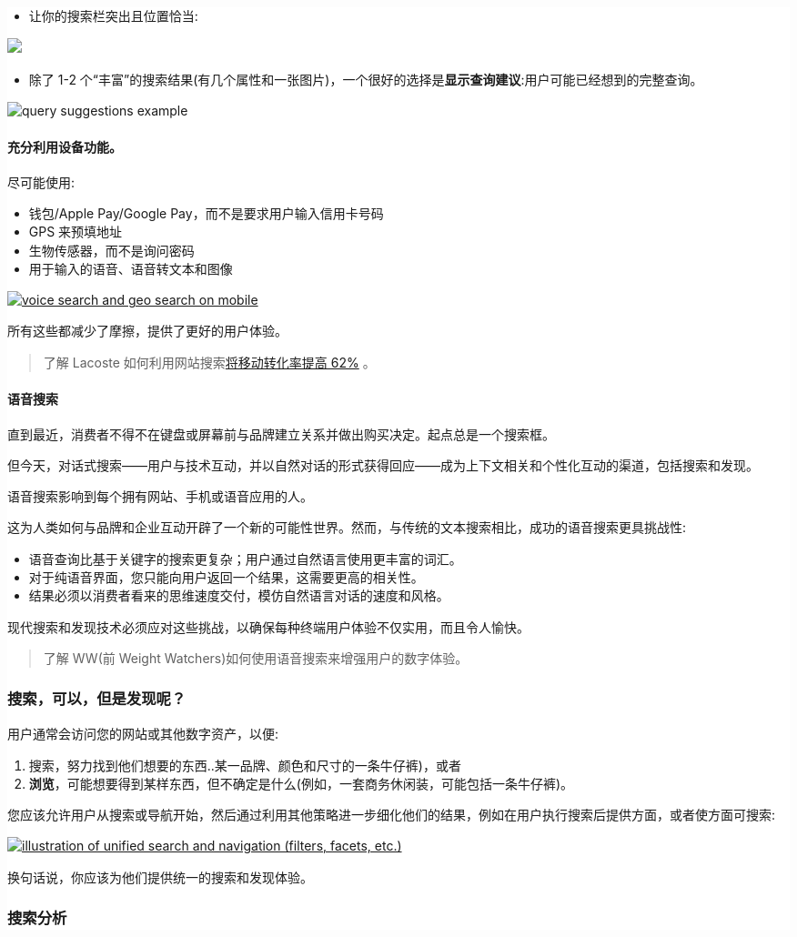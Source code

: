 *   让你的搜索栏突出且位置恰当:

[![](img/5d4f58f951d60b8c5692c7d0104a6732.png)](https://blog-api.algolia.com/wp-content/uploads/2020/08/image2.png)

*   除了 1-2 个“丰富”的搜索结果(有几个属性和一张图片)，一个很好的选择是**显示查询建议**:用户可能已经想到的完整查询。

![query suggestions example](img/07d0bb8f0219f64d338e8a24ab63221f.png)

#### **充分利用设备功能。**

尽可能使用:

*   钱包/Apple Pay/Google Pay，而不是要求用户输入信用卡号码
*   GPS 来预填地址
*   生物传感器，而不是询问密码
*   用于输入的语音、语音转文本和图像

[![voice search and geo search on mobile](img/8c4f1dd53eaca766997d8c9794d78a43.png)](https://blog-api.algolia.com/wp-content/uploads/2020/08/image6.png)

所有这些都减少了摩擦，提供了更好的用户体验。

> 了解 Lacoste 如何利用网站搜索[将移动转化率提高 62%](https://resources.algolia.com/customer-stories-repo/lacoste-en) 。

#### 语音搜索

直到最近，消费者不得不在键盘或屏幕前与品牌建立关系并做出购买决定。起点总是一个搜索框。

但今天，对话式搜索——用户与技术互动，并以自然对话的形式获得回应——成为上下文相关和个性化互动的渠道，包括搜索和发现。

语音搜索影响到每个拥有网站、手机或语音应用的人。

这为人类如何与品牌和企业互动开辟了一个新的可能性世界。然而，与传统的文本搜索相比，成功的语音搜索更具挑战性:

*   语音查询比基于关键字的搜索更复杂；用户通过自然语言使用更丰富的词汇。
*   对于纯语音界面，您只能向用户返回一个结果，这需要更高的相关性。
*   结果必须以消费者看来的思维速度交付，模仿自然语言对话的速度和风格。

现代搜索和发现技术必须应对这些挑战，以确保每种终端用户体验不仅实用，而且令人愉快。

> 了解 WW(前 Weight Watchers)如何使用语音搜索来增强用户的数字体验。

### [](#search-yes-but-what-about-discovery)搜索，可以，但是发现呢？

用户通常会访问您的网站或其他数字资产，以便:

1.  搜索，努力找到他们想要的东西..某一品牌、颜色和尺寸的一条牛仔裤)，或者
2.  **浏览**，可能想要得到某样东西，但不确定是什么(例如，一套商务休闲装，可能包括一条牛仔裤)。

您应该允许用户从搜索或导航开始，然后通过利用其他策略进一步细化他们的结果，例如在用户执行搜索后提供方面，或者使方面可搜索:

[![ illustration of unified search and navigation (filters, facets, etc.) ](img/3c001b473f18782f86fdd5b3ef5d76cb.png)](https://blog-api.algolia.com/wp-content/uploads/2020/08/image12.png)

换句话说，你应该为他们提供统一的搜索和发现体验。

### [](#search-analytics)搜索分析

